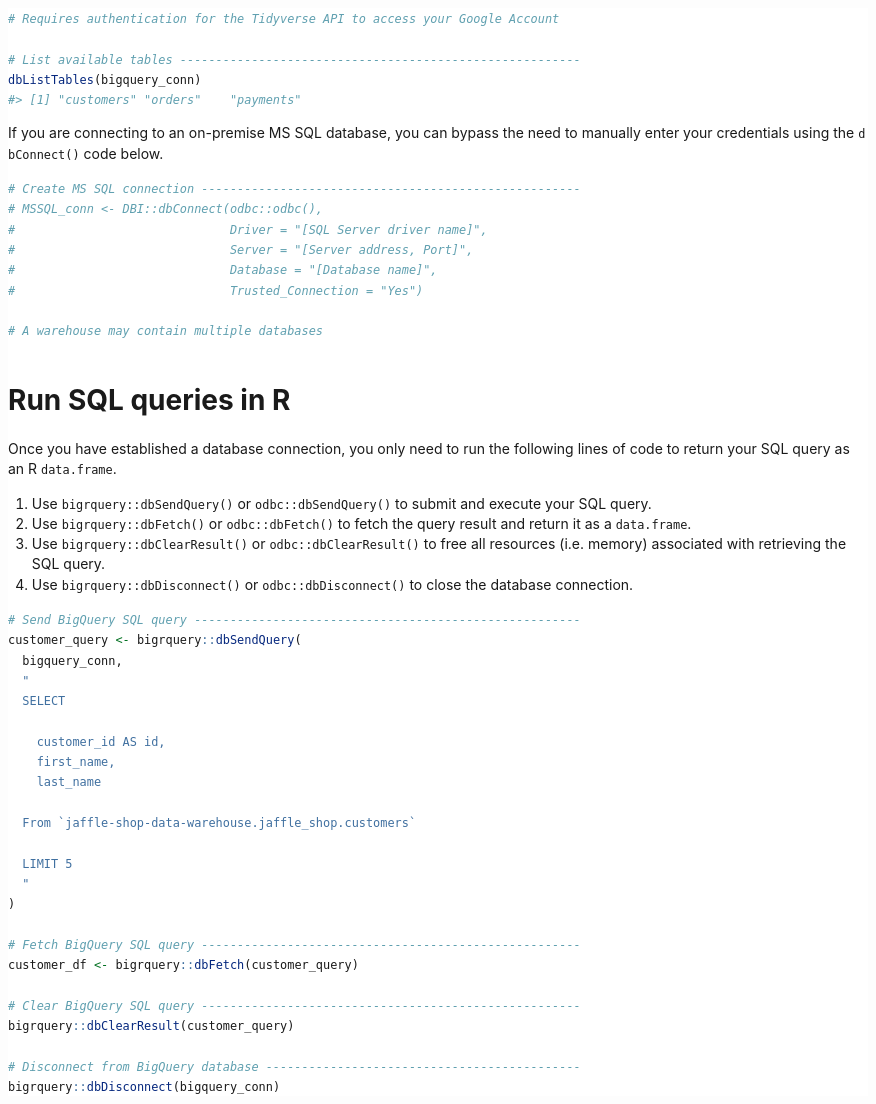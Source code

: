 ``` r
# Requires authentication for the Tidyverse API to access your Google Account   

# List available tables --------------------------------------------------------
dbListTables(bigquery_conn)
#> [1] "customers" "orders"    "payments" 
```

If you are connecting to an on-premise MS SQL database, you can bypass
the need to manually enter your credentials using the `dbConnect()` code
below.

``` r
# Create MS SQL connection -----------------------------------------------------
# MSSQL_conn <- DBI::dbConnect(odbc::odbc(),
#                              Driver = "[SQL Server driver name]",
#                              Server = "[Server address, Port]",  
#                              Database = "[Database name]", 
#                              Trusted_Connection = "Yes")  

# A warehouse may contain multiple databases    
```

# Run SQL queries in R

Once you have established a database connection, you only need to run
the following lines of code to return your SQL query as an R
`data.frame`.

1.  Use `bigrquery::dbSendQuery()` or `odbc::dbSendQuery()` to submit
    and execute your SQL query.  
2.  Use `bigrquery::dbFetch()` or `odbc::dbFetch()` to fetch the query
    result and return it as a `data.frame`.
3.  Use `bigrquery::dbClearResult()` or `odbc::dbClearResult()` to free
    all resources (i.e. memory) associated with retrieving the SQL
    query.  
4.  Use `bigrquery::dbDisconnect()` or `odbc::dbDisconnect()` to close
    the database connection.

``` r
# Send BigQuery SQL query ------------------------------------------------------
customer_query <- bigrquery::dbSendQuery(
  bigquery_conn,
  "
  SELECT 
  
    customer_id AS id,
    first_name,
    last_name
    
  From `jaffle-shop-data-warehouse.jaffle_shop.customers` 
  
  LIMIT 5
  "
) 

# Fetch BigQuery SQL query ----------------------------------------------------- 
customer_df <- bigrquery::dbFetch(customer_query)

# Clear BigQuery SQL query -----------------------------------------------------
bigrquery::dbClearResult(customer_query)

# Disconnect from BigQuery database --------------------------------------------
bigrquery::dbDisconnect(bigquery_conn)
```
